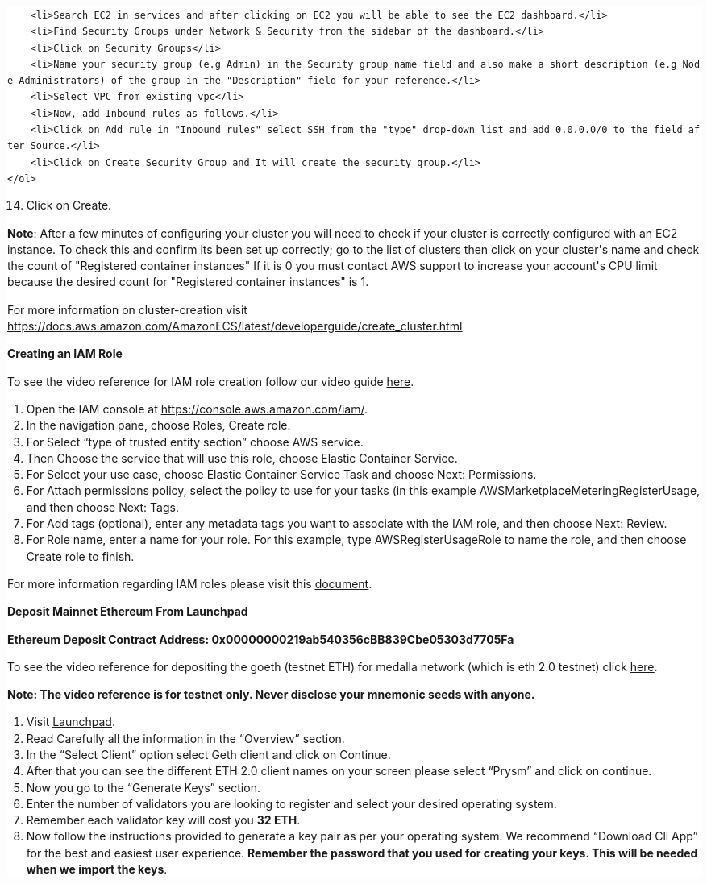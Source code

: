         <li>Search EC2 in services and after clicking on EC2 you will be able to see the EC2 dashboard.</li>
        <li>Find Security Groups under Network & Security from the sidebar of the dashboard.</li>
        <li>Click on Security Groups</li>
        <li>Name your security group (e.g Admin) in the Security group name field and also make a short description (e.g Node Administrators) of the group in the "Description" field for your reference.</li>
        <li>Select VPC from existing vpc</li>
        <li>Now, add Inbound rules as follows.</li>
        <li>Click on Add rule in "Inbound rules" select SSH from the "type" drop-down list and add 0.0.0.0/0 to the field after Source.</li>
        <li>Click on Create Security Group and It will create the security group.</li>
    </ol>
14. Click on Create.

**Note**: After a few minutes of configuring your cluster you will need to check if your cluster is correctly configured with an EC2 instance. To check this and confirm its been set up correctly; go to the list of clusters then click on your cluster's name and check the count of "Registered container instances" If it is 0 you must contact AWS support to increase your account's CPU limit because the desired count for "Registered container instances" is 1.

For more information on cluster-creation visit <ins>https://docs.aws.amazon.com/AmazonECS/latest/developerguide/create_cluster.html</ins>

**Creating an IAM Role**

To see the video reference for IAM role creation follow our video guide [<ins>here</ins>](https://drive.google.com/file/d/1MMODbG2Ebx8Te5xTEhljAYCttQ8g8odb/view?usp=sharing).

1. Open the IAM console at <ins>https://console.aws.amazon.com/iam/</ins>.
2. In the navigation pane, choose Roles, Create role.
3. For Select “type of trusted entity section” choose AWS service.
4. Then Choose the service that will use this role, choose Elastic Container Service.
5. For Select your use case, choose Elastic Container Service Task and choose Next: Permissions.
6. For Attach permissions policy, select the policy to use for your tasks (in this example [<ins>AWSMarketplaceMeteringRegisterUsage</ins>](https://console.aws.amazon.com/iam/home?#/policies/arn%3Aaws%3Aiam%3A%3Aaws%3Apolicy%2FAWSMarketplaceMeteringRegisterUsage), and then choose Next: Tags.
7. For Add tags (optional), enter any metadata tags you want to associate with the IAM role, and then choose Next: Review.
8. For Role name, enter a name for your role. For this example, type AWSRegisterUsageRole to name the role, and then choose Create role to finish.

For more information regarding IAM roles please visit this [<ins>document</ins>](https://docs.aws.amazon.com/AmazonECS/latest/developerguide/task-iam-roles.html).

**Deposit Mainnet Ethereum From Launchpad**

**Ethereum Deposit Contract Address: 0x00000000219ab540356cBB839Cbe05303d7705Fa**

To see the video reference for depositing the goeth (testnet ETH) for medalla network (which is eth 2.0 testnet) click [<ins>here</ins>](https://drive.google.com/file/d/17kQehC6xi4lyxy3GoCbzPsC-dO2IPc5o/view?usp=sharing).

**Note: The video reference is for testnet only. Never disclose your mnemonic seeds with anyone.**

1. Visit [<ins>Launchpad</ins>](https://launchpad.ethereum.org/).
2. Read Carefully all the information in the “Overview” section.
3. In the “Select Client” option select Geth client and click on Continue.
4. After that you can see the different ETH 2.0 client names on your screen please select “Prysm” and click on continue.
5. Now you go to the “Generate Keys” section.
6. Enter the number of validators you are looking to register and select your desired operating system.
7. Remember each validator key will cost you **32 ETH**.
8. Now follow the instructions provided to generate a key pair as per your operating system. We recommend “Download Cli App” for the best and easiest user experience. **Remember the password that you used for creating your keys. This will be needed when we import the keys**.